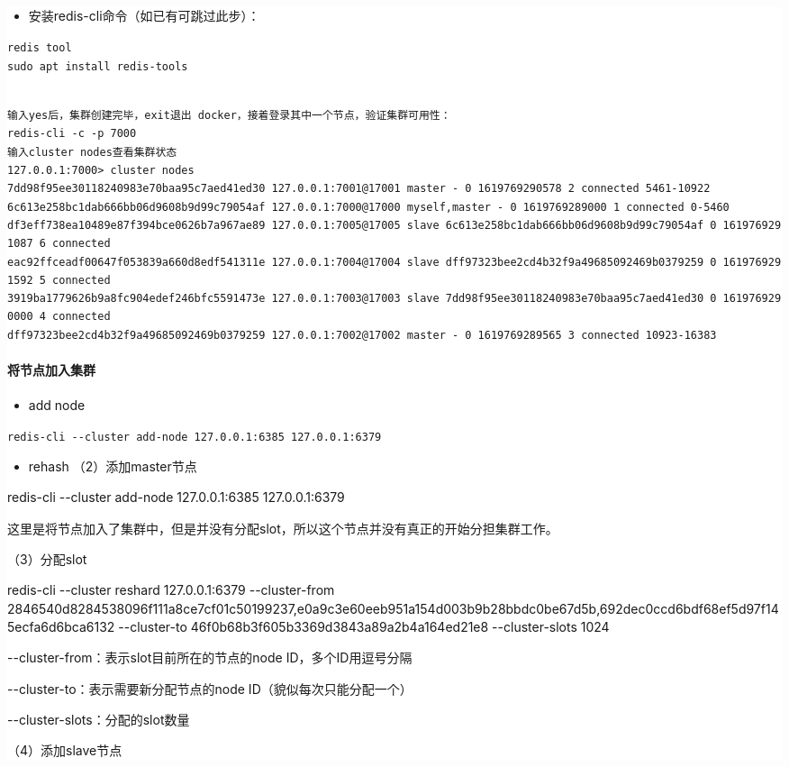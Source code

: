* 安装redis-cli命令（如已有可跳过此步）：


```
redis tool
sudo apt install redis-tools

```

```

输入yes后，集群创建完毕，exit退出 docker，接着登录其中一个节点，验证集群可用性：
redis-cli -c -p 7000
输入cluster nodes查看集群状态
127.0.0.1:7000> cluster nodes
7dd98f95ee30118240983e70baa95c7aed41ed30 127.0.0.1:7001@17001 master - 0 1619769290578 2 connected 5461-10922
6c613e258bc1dab666bb06d9608b9d99c79054af 127.0.0.1:7000@17000 myself,master - 0 1619769289000 1 connected 0-5460
df3eff738ea10489e87f394bce0626b7a967ae89 127.0.0.1:7005@17005 slave 6c613e258bc1dab666bb06d9608b9d99c79054af 0 1619769291087 6 connected
eac92ffceadf00647f053839a660d8edf541311e 127.0.0.1:7004@17004 slave dff97323bee2cd4b32f9a49685092469b0379259 0 1619769291592 5 connected
3919ba1779626b9a8fc904edef246bfc5591473e 127.0.0.1:7003@17003 slave 7dd98f95ee30118240983e70baa95c7aed41ed30 0 1619769290000 4 connected
dff97323bee2cd4b32f9a49685092469b0379259 127.0.0.1:7002@17002 master - 0 1619769289565 3 connected 10923-16383

```


#### 将节点加入集群

* add node
```
redis-cli --cluster add-node 127.0.0.1:6385 127.0.0.1:6379
```

* rehash
  （2）添加master节点

redis-cli --cluster add-node 127.0.0.1:6385 127.0.0.1:6379

这里是将节点加入了集群中，但是并没有分配slot，所以这个节点并没有真正的开始分担集群工作。

（3）分配slot

redis-cli --cluster reshard 127.0.0.1:6379 --cluster-from 2846540d8284538096f111a8ce7cf01c50199237,e0a9c3e60eeb951a154d003b9b28bbdc0be67d5b,692dec0ccd6bdf68ef5d97f145ecfa6d6bca6132 --cluster-to 46f0b68b3f605b3369d3843a89a2b4a164ed21e8 --cluster-slots 1024

--cluster-from：表示slot目前所在的节点的node ID，多个ID用逗号分隔

--cluster-to：表示需要新分配节点的node ID（貌似每次只能分配一个）

--cluster-slots：分配的slot数量

（4）添加slave节点
